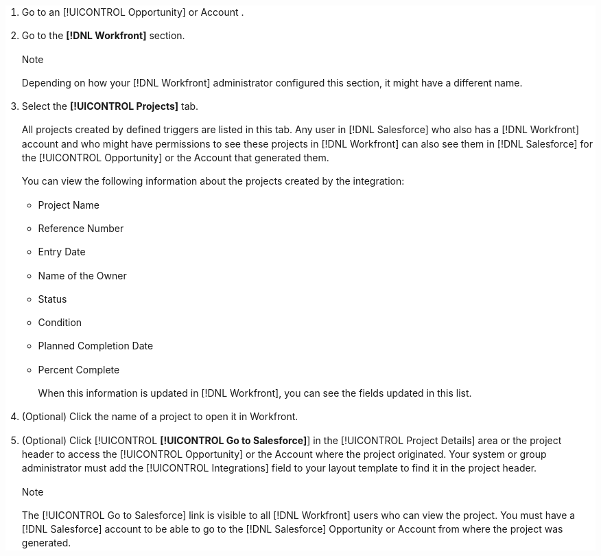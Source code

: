 1. Go to an [!UICONTROL Opportunity] or Account
.
1. Go to the **[!DNL Workfront]** section.

   >[!NOTE]
   >
   >Depending on how your [!DNL Workfront] administrator configured this section, it might have a different name.

1. Select the **[!UICONTROL Projects]** tab.

   All projects created by defined triggers are listed in this tab. Any user in [!DNL Salesforce] who also has a [!DNL Workfront] account and who might have permissions to see these projects in [!DNL Workfront] can also see them in [!DNL Salesforce] for the [!UICONTROL Opportunity] or the Account
 that generated them.

   You can view the following information about the projects created by the integration:

   * Project Name 
   * Reference Number
   * Entry Date
   * Name of the Owner
   * Status
   * Condition
   * Planned Completion Date
   * Percent Complete

      When this information is updated in [!DNL Workfront], you can see the fields updated in this list. 

1. (Optional) Click the name of a project to open it in Workfront.
1. (Optional) Click [!UICONTROL **[!UICONTROL Go to Salesforce]**] in the [!UICONTROL Project Details] area or the project header to access the [!UICONTROL Opportunity] or the Account
 where the project originated. Your system or group administrator must add the [!UICONTROL Integrations] field to your layout template to find it in the project header.

   >[!NOTE]
   >
   >The [!UICONTROL Go to Salesforce] link is visible to all [!DNL Workfront] users who can view the project. You must have a [!DNL Salesforce] account to be able to go to the [!DNL Salesforce] Opportunity or Account from where the project was generated.
